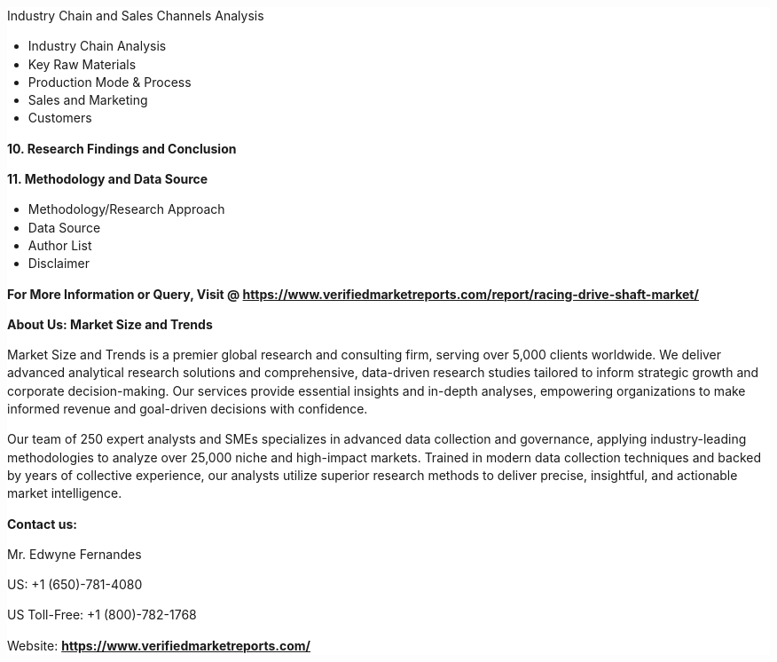 Industry Chain and Sales Channels Analysis</strong></p><ul><li>Industry Chain Analysis</li><li>Key Raw Materials</li><li>Production Mode &amp; Process</li><li>Sales and Marketing</li><li>Customers</li></ul><p><strong>10. Research Findings and Conclusion</strong></p><p><strong>11. Methodology and Data Source</strong></p><ul><li>Methodology/Research Approach</li><li>Data Source</li><li>Author List</li><li>Disclaimer</li></ul></p><p><strong>For More Information or Query, Visit @ <a href="https://www.verifiedmarketreports.com/report/racing-drive-shaft-market/">https://www.verifiedmarketreports.com/report/racing-drive-shaft-market/</a></strong></p><p><strong>About Us: Market Size and Trends</strong></p><p>Market Size and Trends is a premier global research and consulting firm, serving over 5,000 clients worldwide. We deliver advanced analytical research solutions and comprehensive, data-driven research studies tailored to inform strategic growth and corporate decision-making. Our services provide essential insights and in-depth analyses, empowering organizations to make informed revenue and goal-driven decisions with confidence.</p><p>Our team of 250 expert analysts and SMEs specializes in advanced data collection and governance, applying industry-leading methodologies to analyze over 25,000 niche and high-impact markets. Trained in modern data collection techniques and backed by years of collective experience, our analysts utilize superior research methods to deliver precise, insightful, and actionable market intelligence.</p><p><strong>Contact us:</strong></p><p>Mr. Edwyne Fernandes</p><p>US: +1 (650)-781-4080</p><p>US Toll-Free: +1 (800)-782-1768</p><p>Website: <strong><a href="https://www.verifiedmarketreports.com/">https://www.verifiedmarketreports.com/</a></strong></p>
